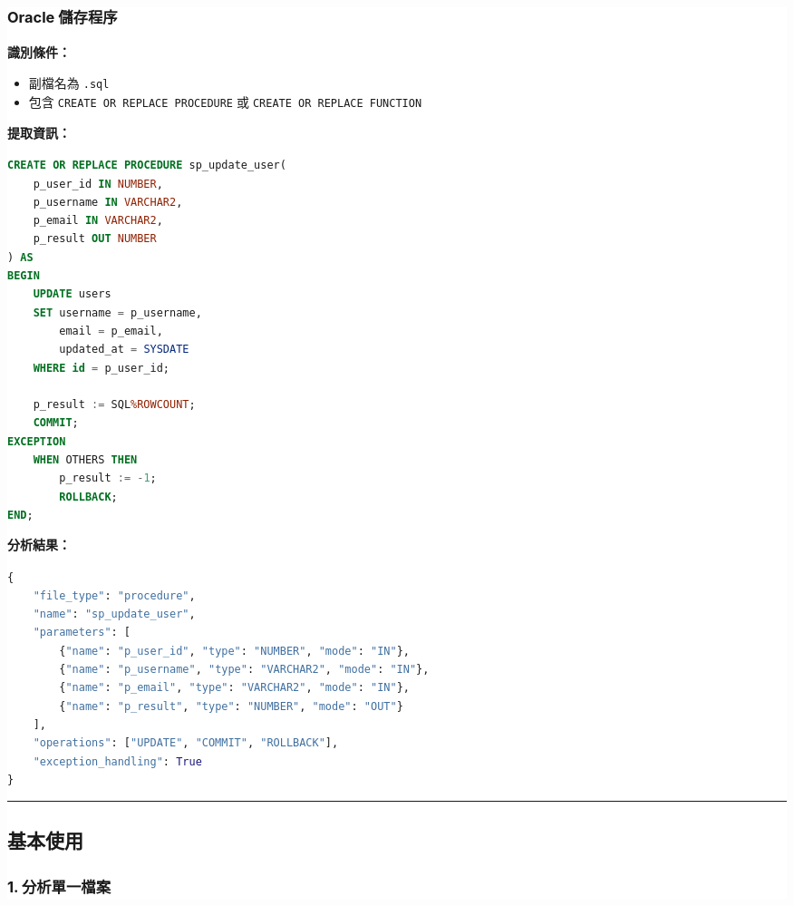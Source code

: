 ### Oracle 儲存程序

**識別條件：**
- 副檔名為 `.sql`
- 包含 `CREATE OR REPLACE PROCEDURE` 或 `CREATE OR REPLACE FUNCTION`

**提取資訊：**

```sql
CREATE OR REPLACE PROCEDURE sp_update_user(
    p_user_id IN NUMBER,
    p_username IN VARCHAR2,
    p_email IN VARCHAR2,
    p_result OUT NUMBER
) AS
BEGIN
    UPDATE users
    SET username = p_username,
        email = p_email,
        updated_at = SYSDATE
    WHERE id = p_user_id;

    p_result := SQL%ROWCOUNT;
    COMMIT;
EXCEPTION
    WHEN OTHERS THEN
        p_result := -1;
        ROLLBACK;
END;
```

**分析結果：**

```python
{
    "file_type": "procedure",
    "name": "sp_update_user",
    "parameters": [
        {"name": "p_user_id", "type": "NUMBER", "mode": "IN"},
        {"name": "p_username", "type": "VARCHAR2", "mode": "IN"},
        {"name": "p_email", "type": "VARCHAR2", "mode": "IN"},
        {"name": "p_result", "type": "NUMBER", "mode": "OUT"}
    ],
    "operations": ["UPDATE", "COMMIT", "ROLLBACK"],
    "exception_handling": True
}
```

---

## 基本使用

### 1. 分析單一檔案
